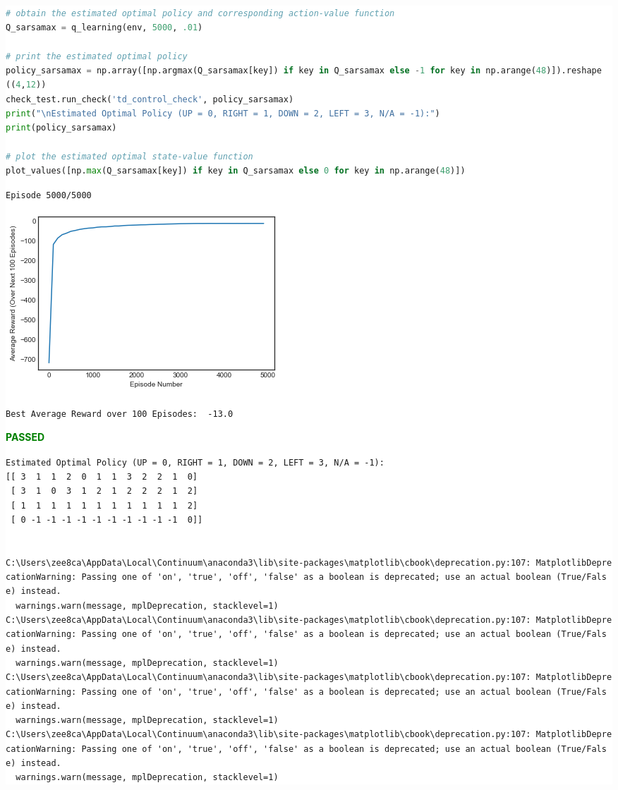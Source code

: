 
```python
# obtain the estimated optimal policy and corresponding action-value function
Q_sarsamax = q_learning(env, 5000, .01)

# print the estimated optimal policy
policy_sarsamax = np.array([np.argmax(Q_sarsamax[key]) if key in Q_sarsamax else -1 for key in np.arange(48)]).reshape((4,12))
check_test.run_check('td_control_check', policy_sarsamax)
print("\nEstimated Optimal Policy (UP = 0, RIGHT = 1, DOWN = 2, LEFT = 3, N/A = -1):")
print(policy_sarsamax)

# plot the estimated optimal state-value function
plot_values([np.max(Q_sarsamax[key]) if key in Q_sarsamax else 0 for key in np.arange(48)])
```

    Episode 5000/5000


![png](output_25_1.png)


    Best Average Reward over 100 Episodes:  -13.0
    


**<span style="color: green;">PASSED</span>**


    
    Estimated Optimal Policy (UP = 0, RIGHT = 1, DOWN = 2, LEFT = 3, N/A = -1):
    [[ 3  1  1  2  0  1  1  3  2  2  1  0]
     [ 3  1  0  3  1  2  1  2  2  2  1  2]
     [ 1  1  1  1  1  1  1  1  1  1  1  2]
     [ 0 -1 -1 -1 -1 -1 -1 -1 -1 -1 -1  0]]
    

    C:\Users\zee8ca\AppData\Local\Continuum\anaconda3\lib\site-packages\matplotlib\cbook\deprecation.py:107: MatplotlibDeprecationWarning: Passing one of 'on', 'true', 'off', 'false' as a boolean is deprecated; use an actual boolean (True/False) instead.
      warnings.warn(message, mplDeprecation, stacklevel=1)
    C:\Users\zee8ca\AppData\Local\Continuum\anaconda3\lib\site-packages\matplotlib\cbook\deprecation.py:107: MatplotlibDeprecationWarning: Passing one of 'on', 'true', 'off', 'false' as a boolean is deprecated; use an actual boolean (True/False) instead.
      warnings.warn(message, mplDeprecation, stacklevel=1)
    C:\Users\zee8ca\AppData\Local\Continuum\anaconda3\lib\site-packages\matplotlib\cbook\deprecation.py:107: MatplotlibDeprecationWarning: Passing one of 'on', 'true', 'off', 'false' as a boolean is deprecated; use an actual boolean (True/False) instead.
      warnings.warn(message, mplDeprecation, stacklevel=1)
    C:\Users\zee8ca\AppData\Local\Continuum\anaconda3\lib\site-packages\matplotlib\cbook\deprecation.py:107: MatplotlibDeprecationWarning: Passing one of 'on', 'true', 'off', 'false' as a boolean is deprecated; use an actual boolean (True/False) instead.
      warnings.warn(message, mplDeprecation, stacklevel=1)
    